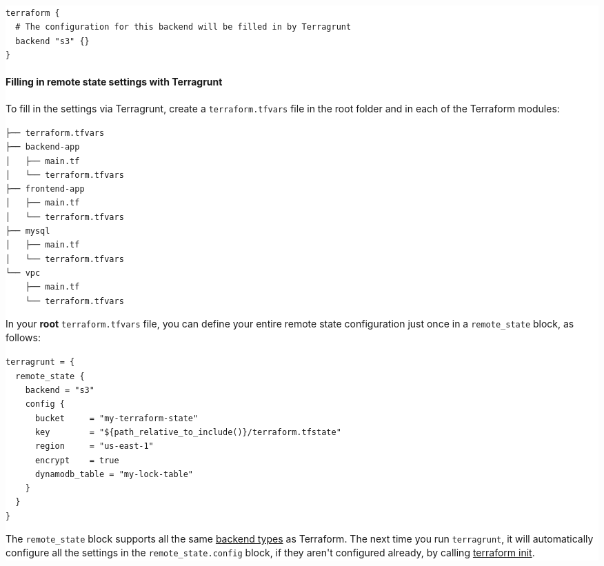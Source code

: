 ```hcl
terraform {
  # The configuration for this backend will be filled in by Terragrunt
  backend "s3" {}
}
```


#### Filling in remote state settings with Terragrunt

To fill in the settings via Terragrunt, create a `terraform.tfvars` file in the root folder and in each of the
Terraform modules:

```
├── terraform.tfvars
├── backend-app
│   ├── main.tf
│   └── terraform.tfvars
├── frontend-app
│   ├── main.tf
│   └── terraform.tfvars
├── mysql
│   ├── main.tf
│   └── terraform.tfvars
└── vpc
    ├── main.tf
    └── terraform.tfvars
```

In your **root** `terraform.tfvars` file, you can define your entire remote state configuration just once in a
`remote_state` block, as follows:

```hcl
terragrunt = {
  remote_state {
    backend = "s3"
    config {
      bucket     = "my-terraform-state"
      key        = "${path_relative_to_include()}/terraform.tfstate"
      region     = "us-east-1"
      encrypt    = true
      dynamodb_table = "my-lock-table"
    }
  }
}
```

The `remote_state` block supports all the same [backend types](https://www.terraform.io/docs/backends/types/index.html)
as Terraform. The next time you run `terragrunt`, it will automatically configure all the settings in the
`remote_state.config` block, if they aren't configured already, by calling [terraform
init](https://www.terraform.io/docs/commands/init.html).
